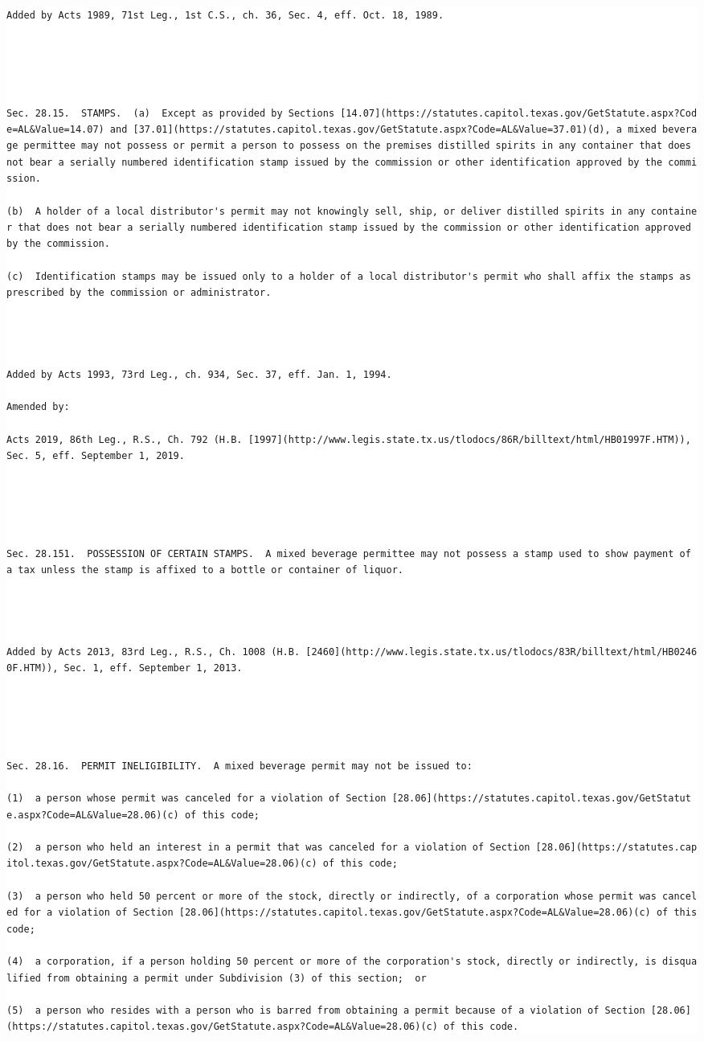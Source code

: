     
    
    
    Added by Acts 1989, 71st Leg., 1st C.S., ch. 36, Sec. 4, eff. Oct. 18, 1989.
    
    
    
    
    
    Sec. 28.15.  STAMPS.  (a)  Except as provided by Sections [14.07](https://statutes.capitol.texas.gov/GetStatute.aspx?Code=AL&Value=14.07) and [37.01](https://statutes.capitol.texas.gov/GetStatute.aspx?Code=AL&Value=37.01)(d), a mixed beverage permittee may not possess or permit a person to possess on the premises distilled spirits in any container that does not bear a serially numbered identification stamp issued by the commission or other identification approved by the commission.
    
    (b)  A holder of a local distributor's permit may not knowingly sell, ship, or deliver distilled spirits in any container that does not bear a serially numbered identification stamp issued by the commission or other identification approved by the commission.
    
    (c)  Identification stamps may be issued only to a holder of a local distributor's permit who shall affix the stamps as prescribed by the commission or administrator.
    
    
    
    
    Added by Acts 1993, 73rd Leg., ch. 934, Sec. 37, eff. Jan. 1, 1994.
    
    Amended by: 
    
    Acts 2019, 86th Leg., R.S., Ch. 792 (H.B. [1997](http://www.legis.state.tx.us/tlodocs/86R/billtext/html/HB01997F.HTM)), Sec. 5, eff. September 1, 2019.
    
    
    
    
    
    Sec. 28.151.  POSSESSION OF CERTAIN STAMPS.  A mixed beverage permittee may not possess a stamp used to show payment of a tax unless the stamp is affixed to a bottle or container of liquor.
    
    
    
    
    Added by Acts 2013, 83rd Leg., R.S., Ch. 1008 (H.B. [2460](http://www.legis.state.tx.us/tlodocs/83R/billtext/html/HB02460F.HTM)), Sec. 1, eff. September 1, 2013.
    
    
    
    
    
    Sec. 28.16.  PERMIT INELIGIBILITY.  A mixed beverage permit may not be issued to:
    
    (1)  a person whose permit was canceled for a violation of Section [28.06](https://statutes.capitol.texas.gov/GetStatute.aspx?Code=AL&Value=28.06)(c) of this code;
    
    (2)  a person who held an interest in a permit that was canceled for a violation of Section [28.06](https://statutes.capitol.texas.gov/GetStatute.aspx?Code=AL&Value=28.06)(c) of this code;
    
    (3)  a person who held 50 percent or more of the stock, directly or indirectly, of a corporation whose permit was canceled for a violation of Section [28.06](https://statutes.capitol.texas.gov/GetStatute.aspx?Code=AL&Value=28.06)(c) of this code;
    
    (4)  a corporation, if a person holding 50 percent or more of the corporation's stock, directly or indirectly, is disqualified from obtaining a permit under Subdivision (3) of this section;  or
    
    (5)  a person who resides with a person who is barred from obtaining a permit because of a violation of Section [28.06](https://statutes.capitol.texas.gov/GetStatute.aspx?Code=AL&Value=28.06)(c) of this code.
    